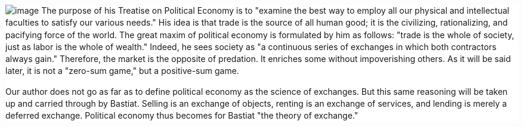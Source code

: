 ![image](assets/image/02/IMG17.webp)
The purpose of his Treatise on Political Economy is to "examine the best way to employ all our physical and intellectual faculties to satisfy our various needs." His idea is that trade is the source of all human good; it is the civilizing, rationalizing, and pacifying force of the world. The great maxim of political economy is formulated by him as follows: "trade is the whole of society, just as labor is the whole of wealth." Indeed, he sees society as "a continuous series of exchanges in which both contractors always gain." Therefore, the market is the opposite of predation. It enriches some without impoverishing others. As it will be said later, it is not a "zero-sum game," but a positive-sum game.

Our author does not go as far as to define political economy as the science of exchanges. But this same reasoning will be taken up and carried through by Bastiat. Selling is an exchange of objects, renting is an exchange of services, and lending is merely a deferred exchange. Political economy thus becomes for Bastiat "the theory of exchange."
